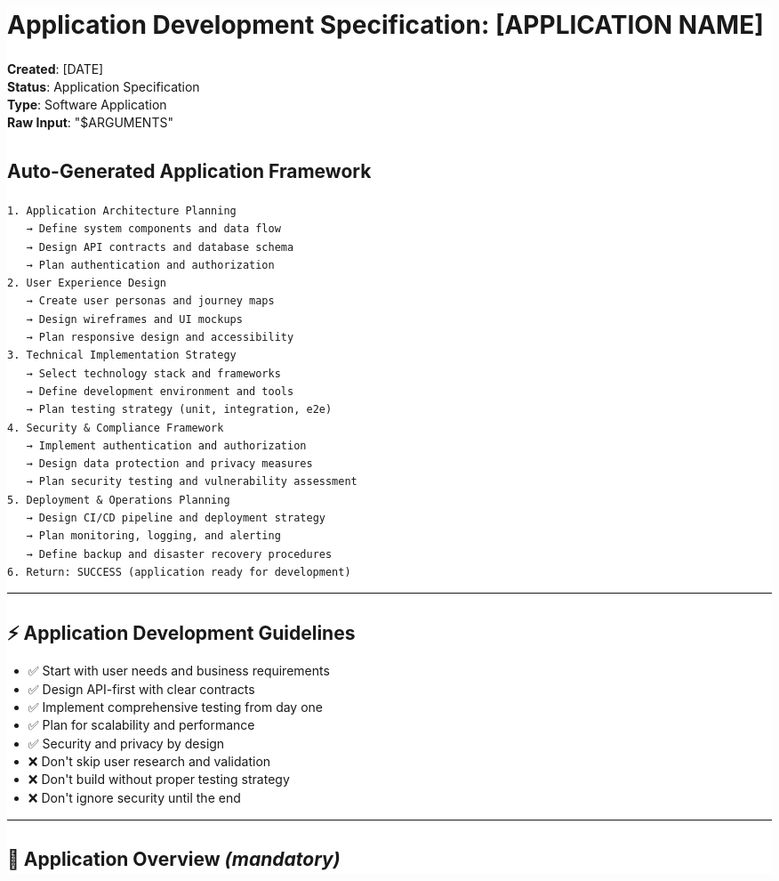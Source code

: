 # Application Development Specification: [APPLICATION NAME]

**Created**: [DATE]  
**Status**: Application Specification  
**Type**: Software Application  
**Raw Input**: "$ARGUMENTS"

## Auto-Generated Application Framework

```
1. Application Architecture Planning
   → Define system components and data flow
   → Design API contracts and database schema
   → Plan authentication and authorization
2. User Experience Design
   → Create user personas and journey maps
   → Design wireframes and UI mockups
   → Plan responsive design and accessibility
3. Technical Implementation Strategy
   → Select technology stack and frameworks
   → Define development environment and tools
   → Plan testing strategy (unit, integration, e2e)
4. Security & Compliance Framework
   → Implement authentication and authorization
   → Design data protection and privacy measures
   → Plan security testing and vulnerability assessment
5. Deployment & Operations Planning
   → Design CI/CD pipeline and deployment strategy
   → Plan monitoring, logging, and alerting
   → Define backup and disaster recovery procedures
6. Return: SUCCESS (application ready for development)
```

---

## ⚡ Application Development Guidelines

- ✅ Start with user needs and business requirements
- ✅ Design API-first with clear contracts
- ✅ Implement comprehensive testing from day one
- ✅ Plan for scalability and performance
- ✅ Security and privacy by design
- ❌ Don't skip user research and validation
- ❌ Don't build without proper testing strategy
- ❌ Don't ignore security until the end

---

## 🎯 Application Overview _(mandatory)_
